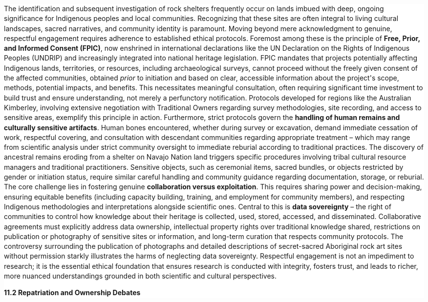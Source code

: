 The identification and subsequent investigation of rock shelters frequently occur on lands imbued with deep, ongoing significance for Indigenous peoples and local communities. Recognizing that these sites are often integral to living cultural landscapes, sacred narratives, and community identity is paramount. Moving beyond mere acknowledgment to genuine, respectful engagement requires adherence to established ethical protocols. Foremost among these is the principle of **Free, Prior, and Informed Consent (FPIC)**, now enshrined in international declarations like the UN Declaration on the Rights of Indigenous Peoples (UNDRIP) and increasingly integrated into national heritage legislation. FPIC mandates that projects potentially affecting Indigenous lands, territories, or resources, including archaeological surveys, cannot proceed without the freely given consent of the affected communities, obtained *prior* to initiation and based on clear, accessible information about the project's scope, methods, potential impacts, and benefits. This necessitates meaningful consultation, often requiring significant time investment to build trust and ensure understanding, not merely a perfunctory notification. Protocols developed for regions like the Australian Kimberley, involving extensive negotiation with Traditional Owners regarding survey methodologies, site recording, and access to sensitive areas, exemplify this principle in action. Furthermore, strict protocols govern the **handling of human remains and culturally sensitive artifacts**. Human bones encountered, whether during survey or excavation, demand immediate cessation of work, respectful covering, and consultation with descendant communities regarding appropriate treatment – which may range from scientific analysis under strict community oversight to immediate reburial according to traditional practices. The discovery of ancestral remains eroding from a shelter on Navajo Nation land triggers specific procedures involving tribal cultural resource managers and traditional practitioners. Sensitive objects, such as ceremonial items, sacred bundles, or objects restricted by gender or initiation status, require similar careful handling and community guidance regarding documentation, storage, or reburial. The core challenge lies in fostering genuine **collaboration versus exploitation**. This requires sharing power and decision-making, ensuring equitable benefits (including capacity building, training, and employment for community members), and respecting Indigenous methodologies and interpretations alongside scientific ones. Central to this is **data sovereignty** – the right of communities to control how knowledge about their heritage is collected, used, stored, accessed, and disseminated. Collaborative agreements must explicitly address data ownership, intellectual property rights over traditional knowledge shared, restrictions on publication or photography of sensitive sites or information, and long-term curation that respects community protocols. The controversy surrounding the publication of photographs and detailed descriptions of secret-sacred Aboriginal rock art sites without permission starkly illustrates the harms of neglecting data sovereignty. Respectful engagement is not an impediment to research; it is the essential ethical foundation that ensures research is conducted with integrity, fosters trust, and leads to richer, more nuanced understandings grounded in both scientific and cultural perspectives.

**11.2 Repatriation and Ownership Debates**
